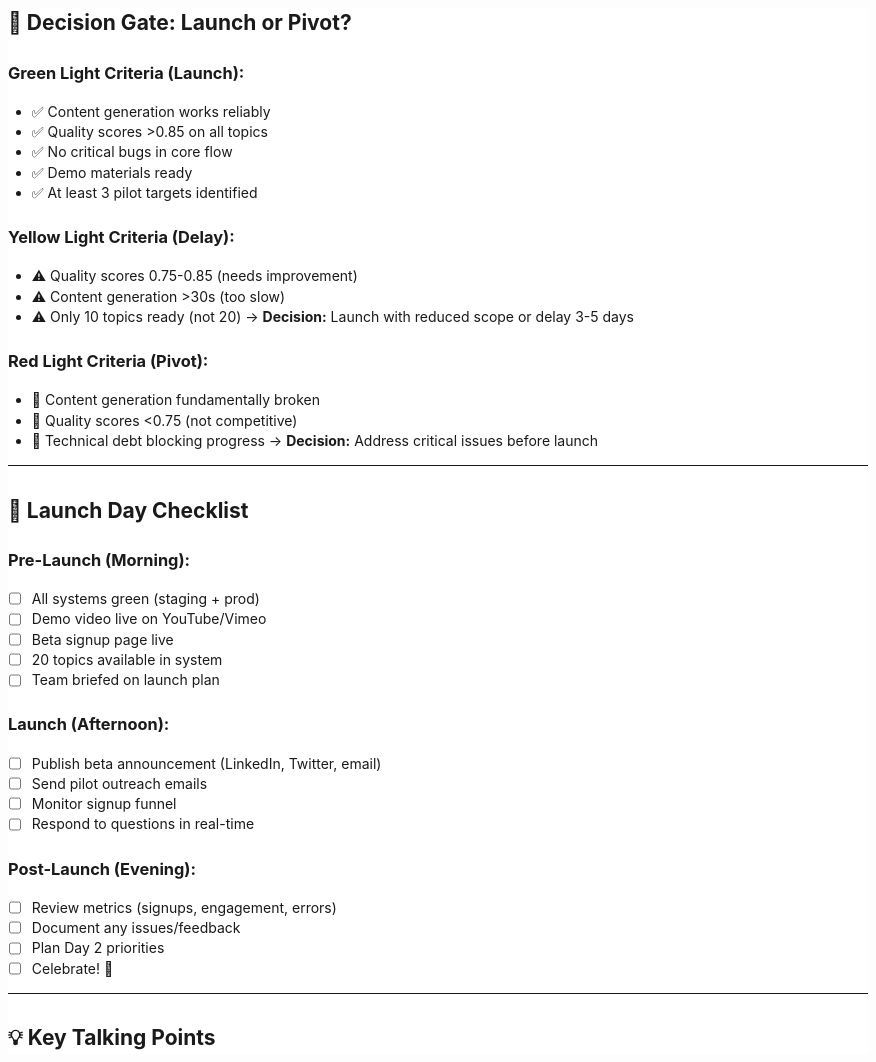 
## 🏁 **Decision Gate: Launch or Pivot?**

### **Green Light Criteria (Launch):**
- ✅ Content generation works reliably
- ✅ Quality scores >0.85 on all topics
- ✅ No critical bugs in core flow
- ✅ Demo materials ready
- ✅ At least 3 pilot targets identified

### **Yellow Light Criteria (Delay):**
- ⚠️ Quality scores 0.75-0.85 (needs improvement)
- ⚠️ Content generation >30s (too slow)
- ⚠️ Only 10 topics ready (not 20)
→ **Decision:** Launch with reduced scope or delay 3-5 days

### **Red Light Criteria (Pivot):**
- 🚫 Content generation fundamentally broken
- 🚫 Quality scores <0.75 (not competitive)
- 🚫 Technical debt blocking progress
→ **Decision:** Address critical issues before launch

---

## 🚀 **Launch Day Checklist**

### **Pre-Launch (Morning):**
- [ ] All systems green (staging + prod)
- [ ] Demo video live on YouTube/Vimeo
- [ ] Beta signup page live
- [ ] 20 topics available in system
- [ ] Team briefed on launch plan

### **Launch (Afternoon):**
- [ ] Publish beta announcement (LinkedIn, Twitter, email)
- [ ] Send pilot outreach emails
- [ ] Monitor signup funnel
- [ ] Respond to questions in real-time

### **Post-Launch (Evening):**
- [ ] Review metrics (signups, engagement, errors)
- [ ] Document any issues/feedback
- [ ] Plan Day 2 priorities
- [ ] Celebrate! 🎉

---

## 💡 **Key Talking Points**
